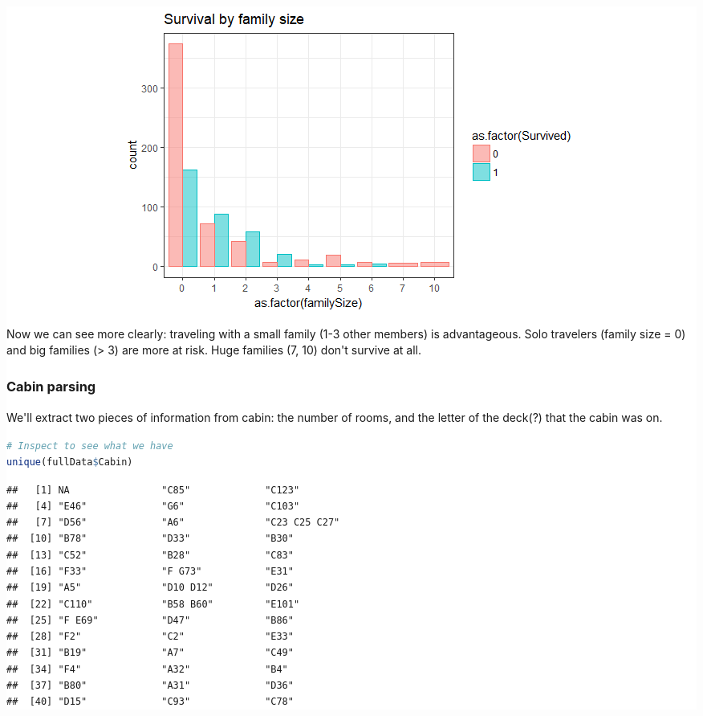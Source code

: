 <img src="titanic_RF_files/figure-markdown_github/famSizeEng-1.png" style="display: block; margin: auto;" />

Now we can see more clearly: traveling with a small family (1-3 other members) is advantageous. Solo travelers (family size = 0) and big families (&gt; 3) are more at risk. Huge families (7, 10) don't survive at all.

### Cabin parsing

We'll extract two pieces of information from cabin: the number of rooms, and the letter of the deck(?) that the cabin was on.

``` r
# Inspect to see what we have
unique(fullData$Cabin)
```

    ##   [1] NA                "C85"             "C123"           
    ##   [4] "E46"             "G6"              "C103"           
    ##   [7] "D56"             "A6"              "C23 C25 C27"    
    ##  [10] "B78"             "D33"             "B30"            
    ##  [13] "C52"             "B28"             "C83"            
    ##  [16] "F33"             "F G73"           "E31"            
    ##  [19] "A5"              "D10 D12"         "D26"            
    ##  [22] "C110"            "B58 B60"         "E101"           
    ##  [25] "F E69"           "D47"             "B86"            
    ##  [28] "F2"              "C2"              "E33"            
    ##  [31] "B19"             "A7"              "C49"            
    ##  [34] "F4"              "A32"             "B4"             
    ##  [37] "B80"             "A31"             "D36"            
    ##  [40] "D15"             "C93"             "C78"            